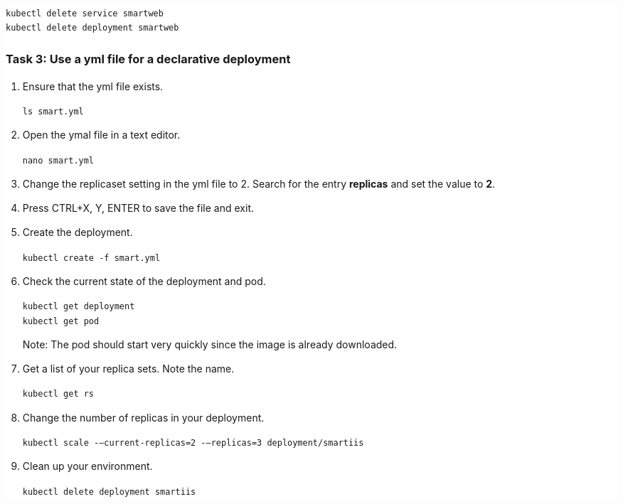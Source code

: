    ````shell
   kubectl delete service smartweb
   kubectl delete deployment smartweb
   ````

### Task 3: Use a yml file for a declarative deployment

1. Ensure that the yml file exists.

   ````shell
   ls smart.yml
   ````

1. Open the ymal file in a text editor.

   ````shell
   nano smart.yml
   ````

1. Change the replicaset setting in the yml file to 2. Search for the entry **replicas** and set the value to **2**.
1. Press CTRL+X, Y, ENTER to save the file and exit.
1. Create the deployment.

   ````shell
   kubectl create -f smart.yml
   ````

1. Check the current state of the deployment and pod.

   ````shell
   kubectl get deployment
   kubectl get pod
   ````

   Note: The pod should start very quickly since the image is already downloaded.

1. Get a list of your replica sets. Note the name.

   ````shell
   kubectl get rs
   ````

1. Change the number of replicas in your deployment.

   ````shell
   kubectl scale -–current-replicas=2 -–replicas=3 deployment/smartiis
   ````

1. Clean up your environment.

   ````shell
   kubectl delete deployment smartiis
   ````

[figure 1]: images/Lab13/figure01.png
[figure 2]: images/Lab13/figure02.png
[figure 3]: images/Lab13/figure03.png
[figure 4]: images/Lab13/figure04.png
[figure 5]: images/Lab13/figure05.png
